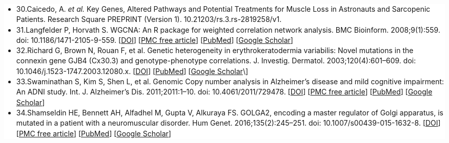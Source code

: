 *   30.Caicedo, A. _et al._ Key Genes, Altered Pathways and Potential Treatments for Muscle Loss in Astronauts and Sarcopenic Patients. Research Square PREPRINT (Version 1). 10.21203/rs.3.rs-2819258/v1.
*   31.Langfelder P, Horvath S. WGCNA: An R package for weighted correlation network analysis. BMC Bioinform. 2008;9(1):559. doi: 10.1186/1471-2105-9-559. \[[DOI](https://doi.org/10.1186/1471-2105-9-559)\] \[[PMC free article](https://www.ncbi.nlm.nih.gov/articles/PMC2631488/)\] \[[PubMed](https://pubmed.ncbi.nlm.nih.gov/19114008/)\] \[[Google Scholar](https://scholar.google.com/scholar_lookup?journal=BMC%20Bioinform.&title=WGCNA:%20An%20R%20package%20for%20weighted%20correlation%20network%20analysis&author=P%20Langfelder&author=S%20Horvath&volume=9&issue=1&publication_year=2008&pages=559&pmid=19114008&doi=10.1186/1471-2105-9-559&)\]
*   32.Richard G, Brown N, Rouan F, et al. Genetic heterogeneity in erythrokeratodermia variabilis: Novel mutations in the connexin gene GJB4 (Cx30.3) and genotype-phenotype correlations. J. Investig. Dermatol. 2003;120(4):601–609. doi: 10.1046/j.1523-1747.2003.12080.x. \[[DOI](https://doi.org/10.1046/j.1523-1747.2003.12080.x)\] \[[PubMed](https://pubmed.ncbi.nlm.nih.gov/12648223/)\] \[[Google Scholar](https://scholar.google.com/scholar_lookup?journal=J.%20Investig.%20Dermatol.&title=Genetic%20heterogeneity%20in%20erythrokeratodermia%20variabilis:%20Novel%20mutations%20in%20the%20connexin%20gene%20GJB4%20\(Cx30.3\)%20and%20genotype-phenotype%20correlations&author=G%20Richard&author=N%20Brown&author=F%20Rouan&volume=120&issue=4&publication_year=2003&pages=601-609&pmid=12648223&doi=10.1046/j.1523-1747.2003.12080.x&)\]
*   33.Swaminathan S, Kim S, Shen L, et al. Genomic Copy number analysis in Alzheimer’s disease and mild cognitive impairment: An ADNI study. Int. J. Alzheimer’s Dis. 2011;2011:1–10. doi: 10.4061/2011/729478. \[[DOI](https://doi.org/10.4061/2011/729478)\] \[[PMC free article](https://www.ncbi.nlm.nih.gov/articles/PMC3109875/)\] \[[PubMed](https://pubmed.ncbi.nlm.nih.gov/21660214/)\] \[[Google Scholar](https://scholar.google.com/scholar_lookup?journal=Int.%20J.%20Alzheimer%E2%80%99s%20Dis.&title=Genomic%20Copy%20number%20analysis%20in%20Alzheimer%E2%80%99s%20disease%20and%20mild%20cognitive%20impairment:%20An%20ADNI%20study&author=S%20Swaminathan&author=S%20Kim&author=L%20Shen&volume=2011&publication_year=2011&pages=1-10&pmid=21660214&doi=10.4061/2011/729478&)\]
*   34.Shamseldin HE, Bennett AH, Alfadhel M, Gupta V, Alkuraya FS. GOLGA2, encoding a master regulator of Golgi apparatus, is mutated in a patient with a neuromuscular disorder. Hum Genet. 2016;135(2):245–251. doi: 10.1007/s00439-015-1632-8. \[[DOI](https://doi.org/10.1007/s00439-015-1632-8)\] \[[PMC free article](https://www.ncbi.nlm.nih.gov/articles/PMC4975006/)\] \[[PubMed](https://pubmed.ncbi.nlm.nih.gov/26742501/)\] \[[Google Scholar](https://scholar.google.com/scholar_lookup?journal=Hum%20Genet.&title=GOLGA2,%20encoding%20a%20master%20regulator%20of%20Golgi%20apparatus,%20is%20mutated%20in%20a%20patient%20with%20a%20neuromuscular%20disorder&author=HE%20Shamseldin&author=AH%20Bennett&author=M%20Alfadhel&author=V%20Gupta&author=FS%20Alkuraya&volume=135&issue=2&publication_year=2016&pages=245-251&pmid=26742501&doi=10.1007/s00439-015-1632-8&)\]
